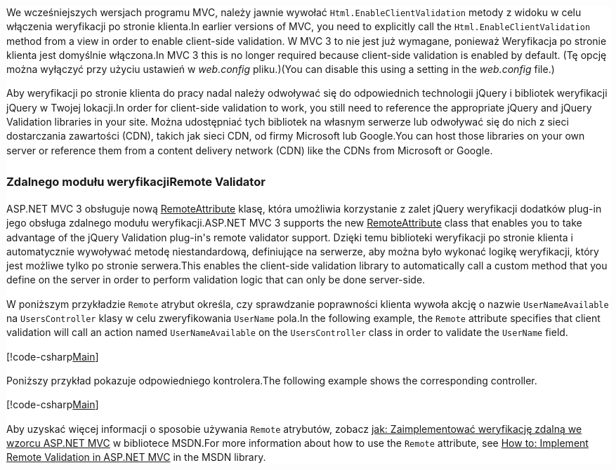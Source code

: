 <span data-ttu-id="a1bf8-248">We wcześniejszych wersjach programu MVC, należy jawnie wywołać `Html.EnableClientValidation` metody z widoku w celu włączenia weryfikacji po stronie klienta.</span><span class="sxs-lookup"><span data-stu-id="a1bf8-248">In earlier versions of MVC, you need to explicitly call the `Html.EnableClientValidation` method from a view in order to enable client-side validation.</span></span> <span data-ttu-id="a1bf8-249">W MVC 3 to nie jest już wymagane, ponieważ Weryfikacja po stronie klienta jest domyślnie włączona.</span><span class="sxs-lookup"><span data-stu-id="a1bf8-249">In MVC 3 this is no longer required because client-side validation is enabled by default.</span></span> <span data-ttu-id="a1bf8-250">(Tę opcję można wyłączyć przy użyciu ustawień w *web.config* pliku.)</span><span class="sxs-lookup"><span data-stu-id="a1bf8-250">(You can disable this using a setting in the *web.config* file.)</span></span>

<span data-ttu-id="a1bf8-251">Aby weryfikacji po stronie klienta do pracy nadal należy odwoływać się do odpowiednich technologii jQuery i bibliotek weryfikacji jQuery w Twojej lokacji.</span><span class="sxs-lookup"><span data-stu-id="a1bf8-251">In order for client-side validation to work, you still need to reference the appropriate jQuery and jQuery Validation libraries in your site.</span></span> <span data-ttu-id="a1bf8-252">Można udostępniać tych bibliotek na własnym serwerze lub odwoływać się do nich z sieci dostarczania zawartości (CDN), takich jak sieci CDN, od firmy Microsoft lub Google.</span><span class="sxs-lookup"><span data-stu-id="a1bf8-252">You can host those libraries on your own server or reference them from a content delivery network (CDN) like the CDNs from Microsoft or Google.</span></span>

### <a name="remote-validator"></a><span data-ttu-id="a1bf8-253">Zdalnego modułu weryfikacji</span><span class="sxs-lookup"><span data-stu-id="a1bf8-253">Remote Validator</span></span>

<span data-ttu-id="a1bf8-254">ASP.NET MVC 3 obsługuje nową [RemoteAttribute](https://msdn.microsoft.com/library/system.web.mvc.remoteattribute(v=VS.98).aspx) klasę, która umożliwia korzystanie z zalet jQuery weryfikacji dodatków plug-in jego obsługa zdalnego modułu weryfikacji.</span><span class="sxs-lookup"><span data-stu-id="a1bf8-254">ASP.NET MVC 3 supports the new [RemoteAttribute](https://msdn.microsoft.com/library/system.web.mvc.remoteattribute(v=VS.98).aspx) class that enables you to take advantage of the jQuery Validation plug-in's remote validator support.</span></span> <span data-ttu-id="a1bf8-255">Dzięki temu biblioteki weryfikacji po stronie klienta i automatycznie wywoływać metodę niestandardową, definiujące na serwerze, aby można było wykonać logikę weryfikacji, który jest możliwe tylko po stronie serwera.</span><span class="sxs-lookup"><span data-stu-id="a1bf8-255">This enables the client-side validation library to automatically call a custom method that you define on the server in order to perform validation logic that can only be done server-side.</span></span>

<span data-ttu-id="a1bf8-256">W poniższym przykładzie `Remote` atrybut określa, czy sprawdzanie poprawności klienta wywoła akcję o nazwie `UserNameAvailable` na `UsersController` klasy w celu zweryfikowania `UserName` pola.</span><span class="sxs-lookup"><span data-stu-id="a1bf8-256">In the following example, the `Remote` attribute specifies that client validation will call an action named `UserNameAvailable` on the `UsersController` class in order to validate the `UserName` field.</span></span>

[!code-csharp[Main](mvc3/samples/sample1.cs)]

<span data-ttu-id="a1bf8-257">Poniższy przykład pokazuje odpowiedniego kontrolera.</span><span class="sxs-lookup"><span data-stu-id="a1bf8-257">The following example shows the corresponding controller.</span></span>

[!code-csharp[Main](mvc3/samples/sample2.cs)]

<span data-ttu-id="a1bf8-258">Aby uzyskać więcej informacji o sposobie używania `Remote` atrybutów, zobacz [jak: Zaimplementować weryfikację zdalną we wzorcu ASP.NET MVC](https://msdn.microsoft.com/library/gg508808(VS.98).aspx) w bibliotece MSDN.</span><span class="sxs-lookup"><span data-stu-id="a1bf8-258">For more information about how to use the `Remote` attribute, see [How to: Implement Remote Validation in ASP.NET MVC](https://msdn.microsoft.com/library/gg508808(VS.98).aspx) in the MSDN library.</span></span>
